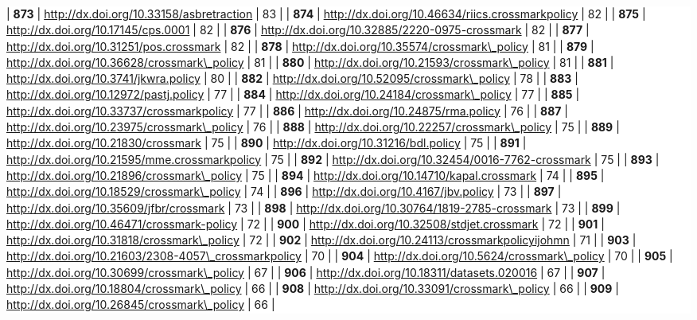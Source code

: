 | **873** | http://dx.doi.org/10.33158/asbretraction                                   | 83                   |
| **874** | http://dx.doi.org/10.46634/riics.crossmarkpolicy                           | 82                   |
| **875** | http://dx.doi.org/10.17145/cps.0001                                        | 82                   |
| **876** | http://dx.doi.org/10.32885/2220-0975-crossmark                             | 82                   |
| **877** | http://dx.doi.org/10.31251/pos.crossmark                                   | 82                   |
| **878** | http://dx.doi.org/10.35574/crossmark\_policy                               | 81                   |
| **879** | http://dx.doi.org/10.36628/crossmark\_policy                               | 81                   |
| **880** | http://dx.doi.org/10.21593/crossmark\_policy                               | 81                   |
| **881** | http://dx.doi.org/10.3741/jkwra.policy                                     | 80                   |
| **882** | http://dx.doi.org/10.52095/crossmark\_policy                               | 78                   |
| **883** | http://dx.doi.org/10.12972/pastj.policy                                    | 77                   |
| **884** | http://dx.doi.org/10.24184/crossmark\_policy                               | 77                   |
| **885** | http://dx.doi.org/10.33737/crossmarkpolicy                                 | 77                   |
| **886** | http://dx.doi.org/10.24875/rma.policy                                      | 76                   |
| **887** | http://dx.doi.org/10.23975/crossmark\_policy                               | 76                   |
| **888** | http://dx.doi.org/10.22257/crossmark\_policy                               | 75                   |
| **889** | http://dx.doi.org/10.21830/crossmark                                       | 75                   |
| **890** | http://dx.doi.org/10.31216/bdl.policy                                      | 75                   |
| **891** | http://dx.doi.org/10.21595/mme.crossmarkpolicy                             | 75                   |
| **892** | http://dx.doi.org/10.32454/0016-7762-crossmark                             | 75                   |
| **893** | http://dx.doi.org/10.21896/crossmark\_policy                               | 75                   |
| **894** | http://dx.doi.org/10.14710/kapal.crossmark                                 | 74                   |
| **895** | http://dx.doi.org/10.18529/crossmark\_policy                               | 74                   |
| **896** | http://dx.doi.org/10.4167/jbv.policy                                       | 73                   |
| **897** | http://dx.doi.org/10.35609/jfbr/crossmark                                  | 73                   |
| **898** | http://dx.doi.org/10.30764/1819-2785-crossmark                             | 73                   |
| **899** | http://dx.doi.org/10.46471/crossmark-policy                                | 72                   |
| **900** | http://dx.doi.org/10.32508/stdjet.crossmark                                | 72                   |
| **901** | http://dx.doi.org/10.31818/crossmark\_policy                               | 72                   |
| **902** | http://dx.doi.org/10.24113/crossmarkpolicyijohmn                           | 71                   |
| **903** | http://dx.doi.org/10.21603/2308-4057\_crossmarkpolicy                      | 70                   |
| **904** | http://dx.doi.org/10.5624/crossmark\_policy                                | 70                   |
| **905** | http://dx.doi.org/10.30699/crossmark\_policy                               | 67                   |
| **906** | http://dx.doi.org/10.18311/datasets.020016                                 | 67                   |
| **907** | http://dx.doi.org/10.18804/crossmark\_policy                               | 66                   |
| **908** | http://dx.doi.org/10.33091/crossmark\_policy                               | 66                   |
| **909** | http://dx.doi.org/10.26845/crossmark\_policy                               | 66                   |